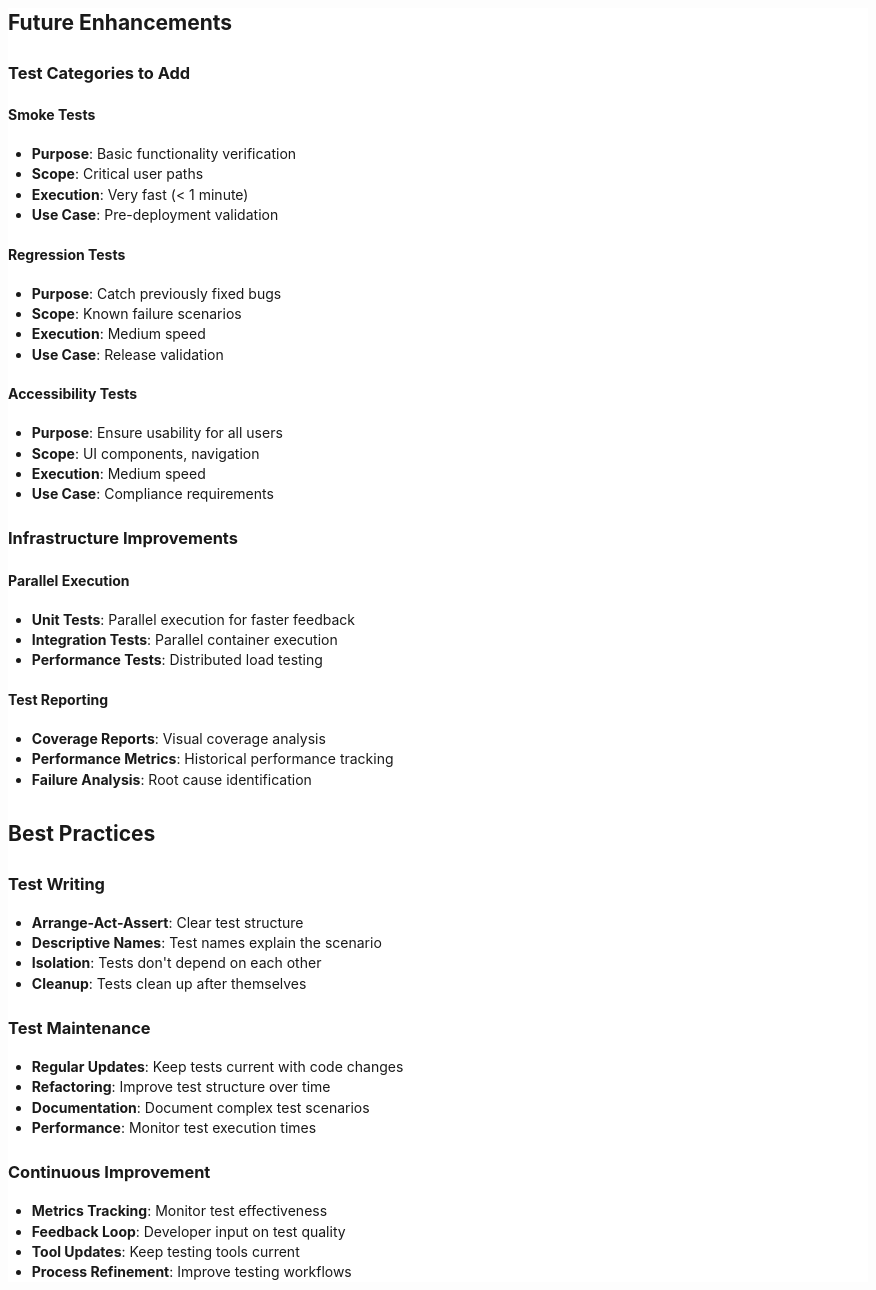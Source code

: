 ## Future Enhancements

### **Test Categories to Add**

#### **Smoke Tests**
- **Purpose**: Basic functionality verification
- **Scope**: Critical user paths
- **Execution**: Very fast (< 1 minute)
- **Use Case**: Pre-deployment validation

#### **Regression Tests**
- **Purpose**: Catch previously fixed bugs
- **Scope**: Known failure scenarios
- **Execution**: Medium speed
- **Use Case**: Release validation

#### **Accessibility Tests**
- **Purpose**: Ensure usability for all users
- **Scope**: UI components, navigation
- **Execution**: Medium speed
- **Use Case**: Compliance requirements

### **Infrastructure Improvements**

#### **Parallel Execution**
- **Unit Tests**: Parallel execution for faster feedback
- **Integration Tests**: Parallel container execution
- **Performance Tests**: Distributed load testing

#### **Test Reporting**
- **Coverage Reports**: Visual coverage analysis
- **Performance Metrics**: Historical performance tracking
- **Failure Analysis**: Root cause identification

## Best Practices

### **Test Writing**
- **Arrange-Act-Assert**: Clear test structure
- **Descriptive Names**: Test names explain the scenario
- **Isolation**: Tests don't depend on each other
- **Cleanup**: Tests clean up after themselves

### **Test Maintenance**
- **Regular Updates**: Keep tests current with code changes
- **Refactoring**: Improve test structure over time
- **Documentation**: Document complex test scenarios
- **Performance**: Monitor test execution times

### **Continuous Improvement**
- **Metrics Tracking**: Monitor test effectiveness
- **Feedback Loop**: Developer input on test quality
- **Tool Updates**: Keep testing tools current
- **Process Refinement**: Improve testing workflows
